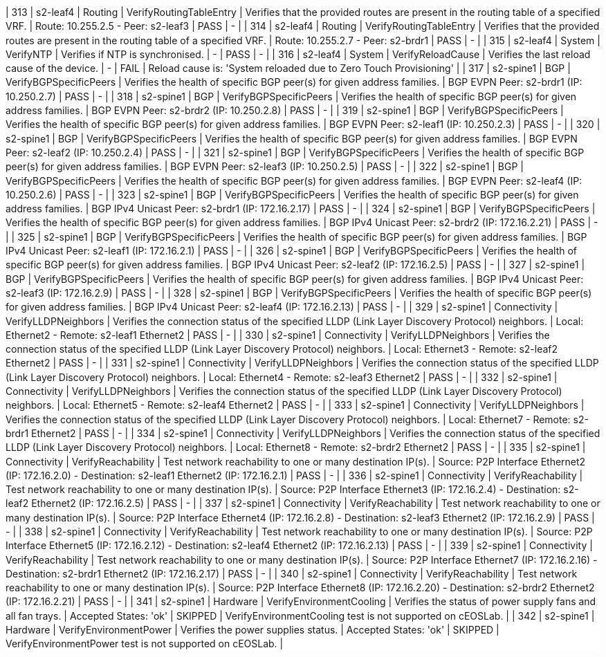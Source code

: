 | 313 | s2-leaf4 | Routing | VerifyRoutingTableEntry | Verifies that the provided routes are present in the routing table of a specified VRF. | Route: 10.255.2.5 - Peer: s2-leaf3 | PASS | - |
| 314 | s2-leaf4 | Routing | VerifyRoutingTableEntry | Verifies that the provided routes are present in the routing table of a specified VRF. | Route: 10.255.2.7 - Peer: s2-brdr1 | PASS | - |
| 315 | s2-leaf4 | System | VerifyNTP | Verifies if NTP is synchronised. | - | PASS | - |
| 316 | s2-leaf4 | System | VerifyReloadCause | Verifies the last reload cause of the device. | - | FAIL | Reload cause is: 'System reloaded due to Zero Touch Provisioning' |
| 317 | s2-spine1 | BGP | VerifyBGPSpecificPeers | Verifies the health of specific BGP peer(s) for given address families. | BGP EVPN Peer: s2-brdr1 (IP: 10.250.2.7) | PASS | - |
| 318 | s2-spine1 | BGP | VerifyBGPSpecificPeers | Verifies the health of specific BGP peer(s) for given address families. | BGP EVPN Peer: s2-brdr2 (IP: 10.250.2.8) | PASS | - |
| 319 | s2-spine1 | BGP | VerifyBGPSpecificPeers | Verifies the health of specific BGP peer(s) for given address families. | BGP EVPN Peer: s2-leaf1 (IP: 10.250.2.3) | PASS | - |
| 320 | s2-spine1 | BGP | VerifyBGPSpecificPeers | Verifies the health of specific BGP peer(s) for given address families. | BGP EVPN Peer: s2-leaf2 (IP: 10.250.2.4) | PASS | - |
| 321 | s2-spine1 | BGP | VerifyBGPSpecificPeers | Verifies the health of specific BGP peer(s) for given address families. | BGP EVPN Peer: s2-leaf3 (IP: 10.250.2.5) | PASS | - |
| 322 | s2-spine1 | BGP | VerifyBGPSpecificPeers | Verifies the health of specific BGP peer(s) for given address families. | BGP EVPN Peer: s2-leaf4 (IP: 10.250.2.6) | PASS | - |
| 323 | s2-spine1 | BGP | VerifyBGPSpecificPeers | Verifies the health of specific BGP peer(s) for given address families. | BGP IPv4 Unicast Peer: s2-brdr1 (IP: 172.16.2.17) | PASS | - |
| 324 | s2-spine1 | BGP | VerifyBGPSpecificPeers | Verifies the health of specific BGP peer(s) for given address families. | BGP IPv4 Unicast Peer: s2-brdr2 (IP: 172.16.2.21) | PASS | - |
| 325 | s2-spine1 | BGP | VerifyBGPSpecificPeers | Verifies the health of specific BGP peer(s) for given address families. | BGP IPv4 Unicast Peer: s2-leaf1 (IP: 172.16.2.1) | PASS | - |
| 326 | s2-spine1 | BGP | VerifyBGPSpecificPeers | Verifies the health of specific BGP peer(s) for given address families. | BGP IPv4 Unicast Peer: s2-leaf2 (IP: 172.16.2.5) | PASS | - |
| 327 | s2-spine1 | BGP | VerifyBGPSpecificPeers | Verifies the health of specific BGP peer(s) for given address families. | BGP IPv4 Unicast Peer: s2-leaf3 (IP: 172.16.2.9) | PASS | - |
| 328 | s2-spine1 | BGP | VerifyBGPSpecificPeers | Verifies the health of specific BGP peer(s) for given address families. | BGP IPv4 Unicast Peer: s2-leaf4 (IP: 172.16.2.13) | PASS | - |
| 329 | s2-spine1 | Connectivity | VerifyLLDPNeighbors | Verifies the connection status of the specified LLDP (Link Layer Discovery Protocol) neighbors. | Local: Ethernet2 - Remote: s2-leaf1 Ethernet2 | PASS | - |
| 330 | s2-spine1 | Connectivity | VerifyLLDPNeighbors | Verifies the connection status of the specified LLDP (Link Layer Discovery Protocol) neighbors. | Local: Ethernet3 - Remote: s2-leaf2 Ethernet2 | PASS | - |
| 331 | s2-spine1 | Connectivity | VerifyLLDPNeighbors | Verifies the connection status of the specified LLDP (Link Layer Discovery Protocol) neighbors. | Local: Ethernet4 - Remote: s2-leaf3 Ethernet2 | PASS | - |
| 332 | s2-spine1 | Connectivity | VerifyLLDPNeighbors | Verifies the connection status of the specified LLDP (Link Layer Discovery Protocol) neighbors. | Local: Ethernet5 - Remote: s2-leaf4 Ethernet2 | PASS | - |
| 333 | s2-spine1 | Connectivity | VerifyLLDPNeighbors | Verifies the connection status of the specified LLDP (Link Layer Discovery Protocol) neighbors. | Local: Ethernet7 - Remote: s2-brdr1 Ethernet2 | PASS | - |
| 334 | s2-spine1 | Connectivity | VerifyLLDPNeighbors | Verifies the connection status of the specified LLDP (Link Layer Discovery Protocol) neighbors. | Local: Ethernet8 - Remote: s2-brdr2 Ethernet2 | PASS | - |
| 335 | s2-spine1 | Connectivity | VerifyReachability | Test network reachability to one or many destination IP(s). | Source: P2P Interface Ethernet2 (IP: 172.16.2.0) - Destination: s2-leaf1 Ethernet2 (IP: 172.16.2.1) | PASS | - |
| 336 | s2-spine1 | Connectivity | VerifyReachability | Test network reachability to one or many destination IP(s). | Source: P2P Interface Ethernet3 (IP: 172.16.2.4) - Destination: s2-leaf2 Ethernet2 (IP: 172.16.2.5) | PASS | - |
| 337 | s2-spine1 | Connectivity | VerifyReachability | Test network reachability to one or many destination IP(s). | Source: P2P Interface Ethernet4 (IP: 172.16.2.8) - Destination: s2-leaf3 Ethernet2 (IP: 172.16.2.9) | PASS | - |
| 338 | s2-spine1 | Connectivity | VerifyReachability | Test network reachability to one or many destination IP(s). | Source: P2P Interface Ethernet5 (IP: 172.16.2.12) - Destination: s2-leaf4 Ethernet2 (IP: 172.16.2.13) | PASS | - |
| 339 | s2-spine1 | Connectivity | VerifyReachability | Test network reachability to one or many destination IP(s). | Source: P2P Interface Ethernet7 (IP: 172.16.2.16) - Destination: s2-brdr1 Ethernet2 (IP: 172.16.2.17) | PASS | - |
| 340 | s2-spine1 | Connectivity | VerifyReachability | Test network reachability to one or many destination IP(s). | Source: P2P Interface Ethernet8 (IP: 172.16.2.20) - Destination: s2-brdr2 Ethernet2 (IP: 172.16.2.21) | PASS | - |
| 341 | s2-spine1 | Hardware | VerifyEnvironmentCooling | Verifies the status of power supply fans and all fan trays. | Accepted States: 'ok' | SKIPPED | VerifyEnvironmentCooling test is not supported on cEOSLab. |
| 342 | s2-spine1 | Hardware | VerifyEnvironmentPower | Verifies the power supplies status. | Accepted States: 'ok' | SKIPPED | VerifyEnvironmentPower test is not supported on cEOSLab. |